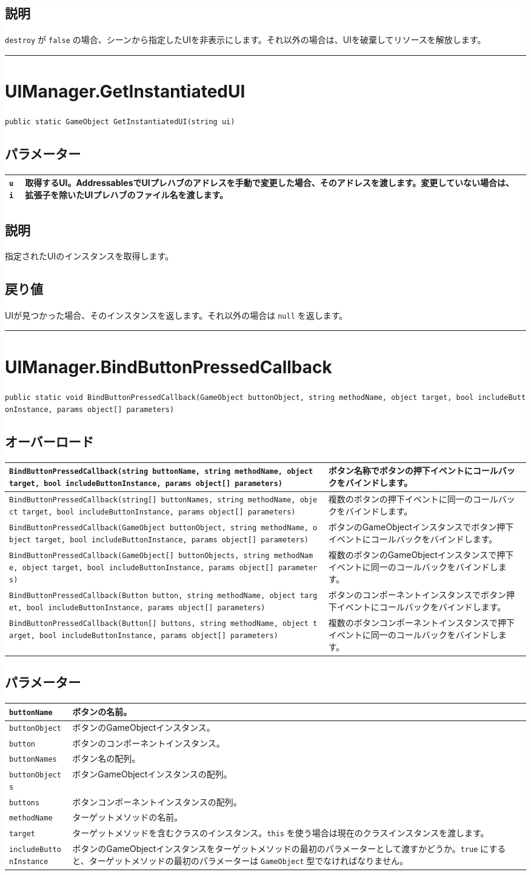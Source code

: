 ## 説明

`destroy` が `false` の場合、シーンから指定したUIを非表示にします。それ以外の場合は、UIを破棄してリソースを解放します。

---

# UIManager.GetInstantiatedUI

`public static GameObject GetInstantiatedUI(string ui)`

## パラメーター

| `ui` | 取得するUI。AddressablesでUIプレハブのアドレスを手動で変更した場合、そのアドレスを渡します。変更していない場合は、拡張子を除いたUIプレハブのファイル名を渡します。 |
| :---  | :---                                                                                              |

## 説明

指定されたUIのインスタンスを取得します。

## 戻り値

UIが見つかった場合、そのインスタンスを返します。それ以外の場合は `null` を返します。

---

# UIManager.BindButtonPressedCallback

`public static void BindButtonPressedCallback(GameObject buttonObject, string methodName, object target, bool includeButtonInstance, params object[] parameters)`

## オーバーロード

| `BindButtonPressedCallback(string buttonName, string methodName, object target, bool includeButtonInstance, params object[] parameters)` | ボタン名称でボタンの押下イベントにコールバックをバインドします。 |
| :---------------------------------------------------------------------------- | :----------------------------------------------------------- |
| `BindButtonPressedCallback(string[] buttonNames, string methodName, object target, bool includeButtonInstance, params object[] parameters)` | 複数のボタンの押下イベントに同一のコールバックをバインドします。 |
| `BindButtonPressedCallback(GameObject buttonObject, string methodName, object target, bool includeButtonInstance, params object[] parameters)` | ボタンのGameObjectインスタンスでボタン押下イベントにコールバックをバインドします。 |
| `BindButtonPressedCallback(GameObject[] buttonObjects, string methodName, object target, bool includeButtonInstance, params object[] parameters)` | 複数のボタンのGameObjectインスタンスで押下イベントに同一のコールバックをバインドします。 |
| `BindButtonPressedCallback(Button button, string methodName, object target, bool includeButtonInstance, params object[] parameters)` | ボタンのコンポーネントインスタンスでボタン押下イベントにコールバックをバインドします。 |
| `BindButtonPressedCallback(Button[] buttons, string methodName, object target, bool includeButtonInstance, params object[] parameters)` | 複数のボタンコンポーネントインスタンスで押下イベントに同一のコールバックをバインドします。 |

## パラメーター

| `buttonName`    | ボタンの名前。                                 |
| :--------------- | :---------------------------------------------- |
| `buttonObject`  | ボタンのGameObjectインスタンス。               |
| `button`        | ボタンのコンポーネントインスタンス。           |
| `buttonNames`   | ボタン名の配列。                              |
| `buttonObjects` | ボタンGameObjectインスタンスの配列。           |
| `buttons`       | ボタンコンポーネントインスタンスの配列。       |
| `methodName`    | ターゲットメソッドの名前。                     |
| `target`        | ターゲットメソッドを含むクラスのインスタンス。`this` を使う場合は現在のクラスインスタンスを渡します。 |
| `includeButtonInstance` | ボタンのGameObjectインスタンスをターゲットメソッドの最初のパラメーターとして渡すかどうか。`true` にすると、ターゲットメソッドの最初のパラメーターは `GameObject` 型でなければなりません。 |